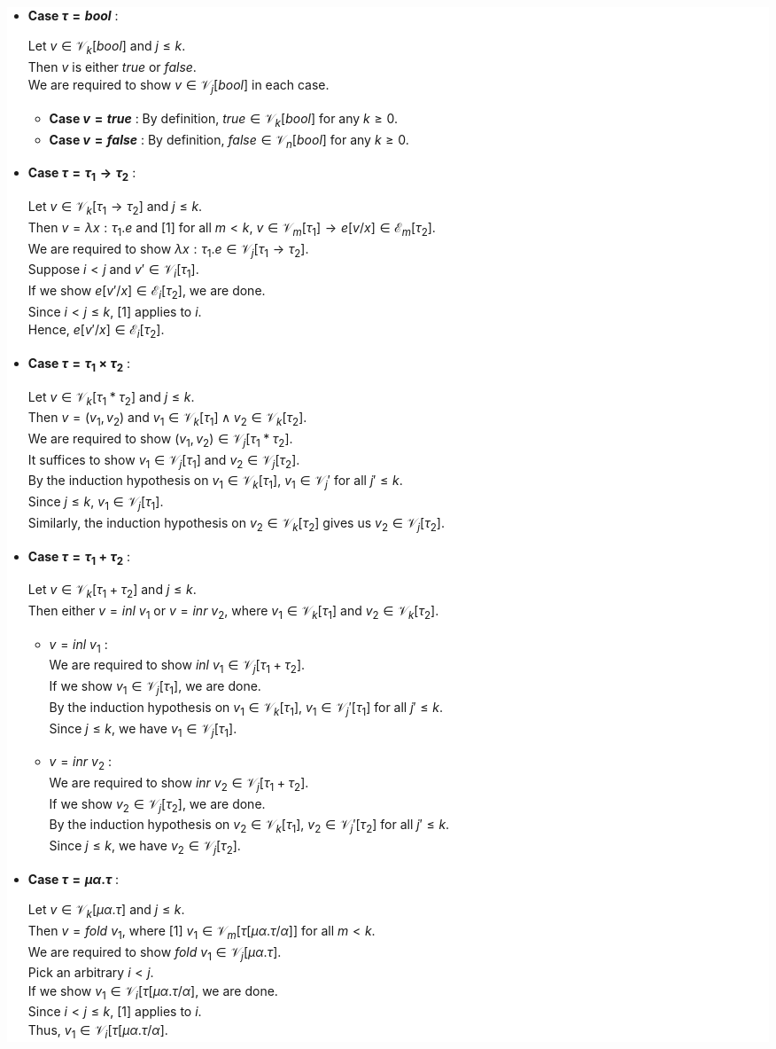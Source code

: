 + **Case $\tau = bool$** :

  Let $v \in \mathcal{V}_k [bool]$ and $j \leq k$.    
  Then $v$ is either $true$ or $false$.  
  We are required to show $v \in \mathcal{V}_j [bool]$ in each case.
    + **Case $v = true$** : By definition, $true \in \mathcal{V}_k [bool]$ for any $k \geq 0$.
    + **Case $v = false$** : By definition, $false \in \mathcal{V}_n [bool]$ for any $k \geq 0$.

+ **Case $\tau = \tau_1 \rightarrow \tau_2$** :  

  Let $v \in \mathcal{V}_k [\tau_1 \rightarrow \tau_2]$ and $j \leq k$.    
  Then $v = \lambda x:\tau_1.e$ and [1] for all $m < k$, $v \in \mathcal{V}_m [\tau_1] \rightarrow e[v / x] \in \mathcal{E}_m [\tau_2]$.  
  We are required to show $\lambda x:\tau_1.e \in \mathcal{V}_j [\tau_1 \rightarrow \tau_2]$.  
  Suppose $i < j$ and $v' \in \mathcal{V}_i [\tau_1]$.  
  If we show $e[v'/x] \in \mathcal{E}_i [\tau_2]$, we are done.  
  Since $i < j \leq k$, [1] applies to $i$.  
  Hence, $e[v'/x] \in \mathcal{E}_i [\tau_2]$.

+ **Case $\tau = \tau_1 \times \tau_2$** :  

  Let $v \in \mathcal{V}_k [\tau_1 * \tau_2]$ and $j \leq k$.  
  Then $v = (v_1, v_2)$ and $v_1 \in \mathcal{V}_k [\tau_1] \wedge v_2 \in \mathcal{V}_k [\tau_2]$.  
  We are required to show $(v_1, v_2) \in \mathcal{V}_j [\tau_1 * \tau_2]$.  
  It suffices to show $v_1 \in \mathcal{V}_j[\tau_1]$ and $v_2 \in \mathcal{V}_j [\tau_2]$.  
  By the induction hypothesis on $v_1 \in \mathcal{V}_k [\tau_1]$, $v_1 \in \mathcal{V}_j'$ for all $j' \leq k$.  
  Since $j \leq k$, $v_1 \in \mathcal{V}_j[\tau_1]$.  
  Similarly, the induction hypothesis on $v_2 \in \mathcal{V}_k [\tau_2]$ gives us $v_2 \in \mathcal{V}_j[\tau_2]$.  

+ **Case $\tau = \tau_1 + \tau_2$** :

  Let $v \in \mathcal{V}_k [\tau_1 + \tau_2]$ and $j \leq k$.  
  Then either $v = inl~v_1$ or $v = inr~v_2$, where $v_1 \in \mathcal{V}_k [\tau_1]$ and $v_2 \in \mathcal{V}_k[\tau_2]$.  
  + $v = inl~v_1$ :  
    We are required to show $inl~v_1 \in \mathcal{V}_j [\tau_1 + \tau_2]$.   
    If we show $v_1 \in \mathcal{V}_j [\tau_1]$, we are done.  
    By the induction hypothesis on $v_1 \in \mathcal{V}_k [\tau_1]$, $v_1 \in \mathcal{V}_j' [\tau_1]$ for all $j' \leq k$.  
    Since $j \leq k$, we have $v_1 \in \mathcal{V}_j [\tau_1]$.

  + $v = inr~v_2$ :  
    We are required to show $inr~v_2 \in \mathcal{V}_j [\tau_1 + \tau_2]$.   
    If we show $v_2 \in \mathcal{V}_j [\tau_2]$, we are done.  
    By the induction hypothesis on $v_2 \in \mathcal{V}_k [\tau_1]$, $v_2 \in \mathcal{V}_j' [\tau_2]$ for all $j' \leq k$.  
    Since $j \leq k$, we have $v_2 \in \mathcal{V}_j [\tau_2]$.

+ **Case $\tau = \mu \alpha . \tau$** :  

  Let $v \in \mathcal{V}_k[\mu \alpha . \tau]$ and $j \leq k$.  
  Then $v = fold~v_1$, where [1] $v_1 \in \mathcal{V}_m [\tau[\mu \alpha. \tau / \alpha]]$ for all $m < k$.  
  We are required to show $fold~v_1 \in \mathcal{V}_j [\mu \alpha . \tau]$.  
  Pick an arbitrary $i < j$.  
  If we show $v_1 \in \mathcal{V}_i [\tau [\mu \alpha . \tau / \alpha]$, we are done.  
  Since $i < j \leq k$, [1] applies to $i$.  
  Thus, $v_1 \in \mathcal{V}_i [\tau [\mu \alpha . \tau / \alpha]$.  
